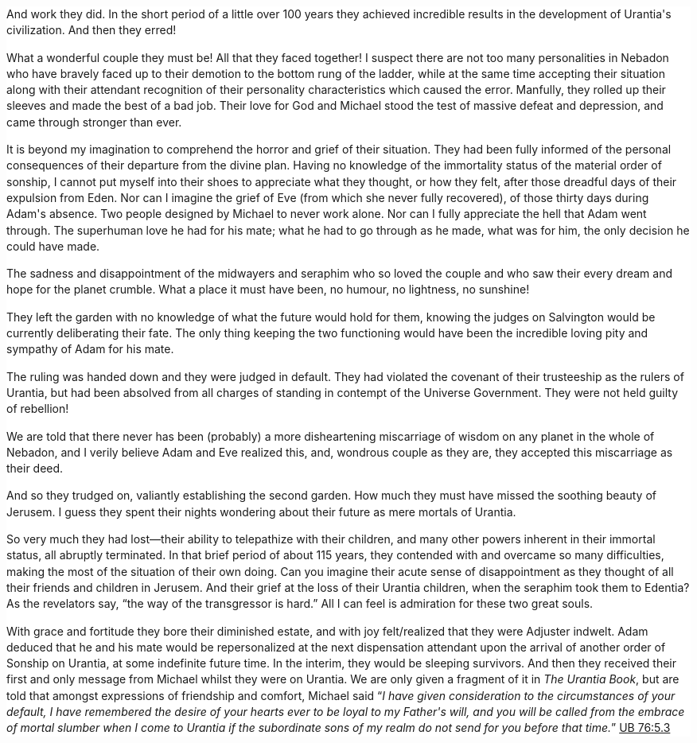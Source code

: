 And work they did. In the short period of a little over 100 years they achieved incredible results in the development of Urantia's civilization. And then they erred!

What a wonderful couple they must be! All that they faced together! I suspect there are not too many personalities in Nebadon who have bravely faced up to their demotion to the bottom rung of the ladder, while at the same time accepting their situation along with their attendant recognition of their personality characteristics which caused the error. Manfully, they rolled up their sleeves and made the best of a bad job. Their love for God and Michael stood the test of massive defeat and depression, and came through stronger than ever.

It is beyond my imagination to comprehend the horror  and grief of their situation. They had been fully informed of the personal consequences of their departure from the divine plan. Having no knowledge of the immortality status of the material order of sonship, I cannot put myself into their shoes to appreciate what they thought, or how they felt, after those dreadful days of their expulsion from Eden. Nor can I imagine the grief of Eve (from which she never fully recovered), of those thirty days during Adam's absence. Two people designed by Michael to  never  work alone. Nor can I fully appreciate the hell that Adam went through. The superhuman love he had for his mate; what he had to go through as he made, what was for him, the only decision he could have made.

The sadness and disappointment of the midwayers and seraphim who so loved the couple and who saw their every dream and hope for the planet crumble. What a place it must have been, no humour, no lightness, no sunshine!

They left the garden with no knowledge of what the future would hold for them, knowing the judges on Salvington would be currently deliberating their fate. The only thing keeping the two functioning would have been the incredible loving pity and sympathy of Adam for his mate.

The ruling was handed down and they were judged in default. They had violated the covenant of their trusteeship as the rulers of Urantia, but had been absolved from all charges of standing in contempt of the Universe Government. They were not held guilty of rebellion!

We are told that there never has been (probably) a more disheartening miscarriage of wisdom on any planet in the whole of Nebadon, and I verily believe Adam and Eve realized this, and, wondrous couple as they are, they accepted this miscarriage as their deed.

And so they trudged on, valiantly establishing the second garden. How much they must have missed the soothing beauty of Jerusem. I guess they spent their nights wondering about their future as mere mortals of Urantia.

So very much they had lost—their ability to telepathize with their children, and  many other powers inherent in their immortal status, all abruptly terminated.  In that brief period of about 115 years, they contended with and overcame so many difficulties, making the most of the situation of their own doing. Can you imagine their acute sense of disappointment as they thought of all their friends and children in Jerusem. And their grief at the loss of their Urantia children, when the seraphim took them to Edentia? As the revelators say, “the way of the transgressor is hard.” All I can feel is admiration for these two great souls.

With grace and fortitude they bore their diminished estate, and with joy felt/realized that they were Adjuster indwelt. Adam deduced that he and his mate would be repersonalized at the next dispensation attendant upon the arrival of another order of Sonship on Urantia, at some indefinite future time. In the interim, they would be sleeping survivors. And then they received their first and only message from Michael whilst they were on Urantia. We are only given a fragment of it in _The Urantia Book_, but are told that amongst expressions of friendship and comfort, Michael said “_I have given consideration to the circumstances of your default, I have remembered the desire of your hearts ever to be loyal to my Father's will, and you will be called from the embrace of mortal slumber when I come to Urantia if the subordinate sons of my realm do not send for you before that time._” [UB 76:5.3](/en/The_Urantia_Book/76#p5_3)
